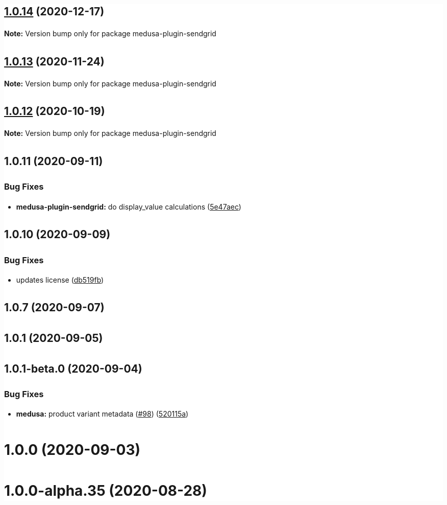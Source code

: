 ## [1.0.14](https://github.com/medusajs/medusa/compare/medusa-plugin-sendgrid@1.0.13...medusa-plugin-sendgrid@1.0.14) (2020-12-17)

**Note:** Version bump only for package medusa-plugin-sendgrid

## [1.0.13](https://github.com/medusajs/medusa/compare/medusa-plugin-sendgrid@1.0.12...medusa-plugin-sendgrid@1.0.13) (2020-11-24)

**Note:** Version bump only for package medusa-plugin-sendgrid

## [1.0.12](https://github.com/medusajs/medusa/compare/medusa-plugin-sendgrid@1.0.11...medusa-plugin-sendgrid@1.0.12) (2020-10-19)

**Note:** Version bump only for package medusa-plugin-sendgrid

## 1.0.11 (2020-09-11)

### Bug Fixes

- **medusa-plugin-sendgrid:** do display_value calculations ([5e47aec](https://github.com/medusajs/medusa/commit/5e47aecbf7495486c18236336c09490338bd419a))

## 1.0.10 (2020-09-09)

### Bug Fixes

- updates license ([db519fb](https://github.com/medusajs/medusa/commit/db519fbaa6f8ad02c19cbecba5d4f28ba1ee81aa))

## 1.0.7 (2020-09-07)

## 1.0.1 (2020-09-05)

## 1.0.1-beta.0 (2020-09-04)

### Bug Fixes

- **medusa:** product variant metadata ([#98](https://github.com/medusajs/medusa/issues/98)) ([520115a](https://github.com/medusajs/medusa/commit/520115a2cef7ee3f0259a682bd82e693c6327790))

# 1.0.0 (2020-09-03)

# 1.0.0-alpha.35 (2020-08-28)
